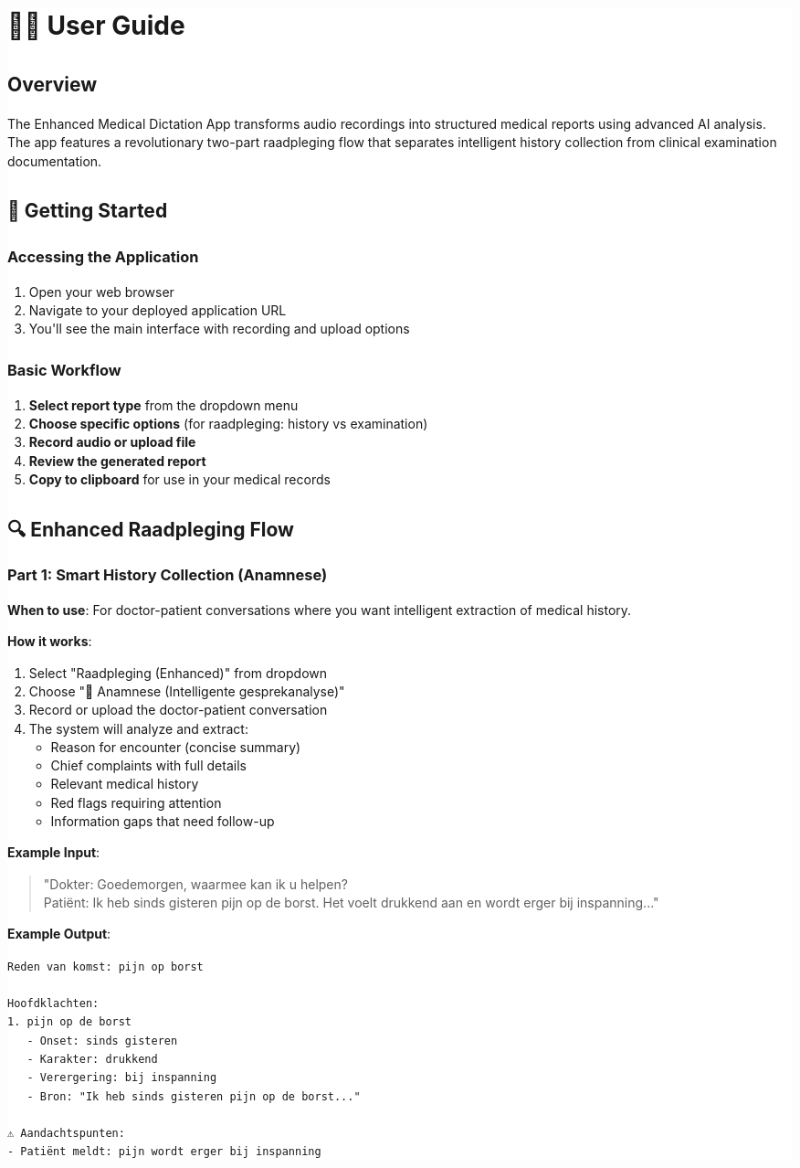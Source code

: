 # 👨‍⚕️ User Guide

## Overview

The Enhanced Medical Dictation App transforms audio recordings into structured medical reports using advanced AI analysis. The app features a revolutionary two-part raadpleging flow that separates intelligent history collection from clinical examination documentation.

## 🚀 Getting Started

### Accessing the Application
1. Open your web browser
2. Navigate to your deployed application URL
3. You'll see the main interface with recording and upload options

### Basic Workflow
1. **Select report type** from the dropdown menu
2. **Choose specific options** (for raadpleging: history vs examination)
3. **Record audio or upload file**
4. **Review the generated report**
5. **Copy to clipboard** for use in your medical records

## 🔍 Enhanced Raadpleging Flow

### Part 1: Smart History Collection (Anamnese)

**When to use**: For doctor-patient conversations where you want intelligent extraction of medical history.

**How it works**:
1. Select "Raadpleging (Enhanced)" from dropdown
2. Choose "📝 Anamnese (Intelligente gesprekanalyse)"
3. Record or upload the doctor-patient conversation
4. The system will analyze and extract:
   - Reason for encounter (concise summary)
   - Chief complaints with full details
   - Relevant medical history
   - Red flags requiring attention
   - Information gaps that need follow-up

**Example Input**: 
> "Dokter: Goedemorgen, waarmee kan ik u helpen?  
> Patiënt: Ik heb sinds gisteren pijn op de borst. Het voelt drukkend aan en wordt erger bij inspanning..."

**Example Output**:
```
Reden van komst: pijn op borst

Hoofdklachten:
1. pijn op de borst
   - Onset: sinds gisteren
   - Karakter: drukkend
   - Verergering: bij inspanning
   - Bron: "Ik heb sinds gisteren pijn op de borst..."

⚠️ Aandachtspunten:
- Patiënt meldt: pijn wordt erger bij inspanning
```
